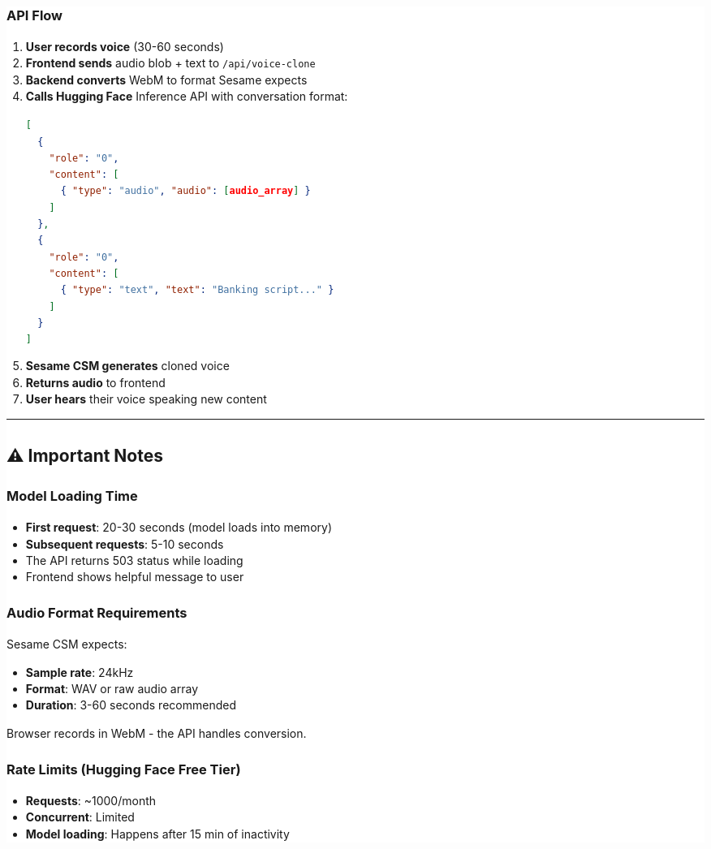 ### **API Flow**

1. **User records voice** (30-60 seconds)
2. **Frontend sends** audio blob + text to `/api/voice-clone`
3. **Backend converts** WebM to format Sesame expects
4. **Calls Hugging Face** Inference API with conversation format:
   ```json
   [
     {
       "role": "0",
       "content": [
         { "type": "audio", "audio": [audio_array] }
       ]
     },
     {
       "role": "0", 
       "content": [
         { "type": "text", "text": "Banking script..." }
       ]
     }
   ]
   ```
5. **Sesame CSM generates** cloned voice
6. **Returns audio** to frontend
7. **User hears** their voice speaking new content

---

## ⚠️ Important Notes

### **Model Loading Time**

- **First request**: 20-30 seconds (model loads into memory)
- **Subsequent requests**: 5-10 seconds
- The API returns 503 status while loading
- Frontend shows helpful message to user

### **Audio Format Requirements**

Sesame CSM expects:
- **Sample rate**: 24kHz
- **Format**: WAV or raw audio array
- **Duration**: 3-60 seconds recommended

Browser records in WebM - the API handles conversion.

### **Rate Limits (Hugging Face Free Tier)**

- **Requests**: ~1000/month
- **Concurrent**: Limited
- **Model loading**: Happens after 15 min of inactivity
